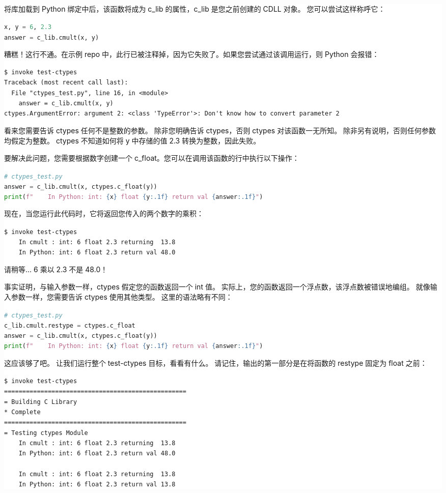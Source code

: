 将库加载到 Python 绑定中后，该函数将成为 c_lib 的属性，c_lib 是您之前创建的 CDLL 对象。 您可以尝试这样称呼它：

```Python
x, y = 6, 2.3
answer = c_lib.cmult(x, y)
```

糟糕！这行不通。在示例 repo 中，此行已被注释掉，因为它失败了。如果您尝试通过该调用运行，则 Python 会报错：

```shell
$ invoke test-ctypes
Traceback (most recent call last):
  File "ctypes_test.py", line 16, in <module>
    answer = c_lib.cmult(x, y)
ctypes.ArgumentError: argument 2: <class 'TypeError'>: Don't know how to convert parameter 2
```

看来您需要告诉 ctypes 任何不是整数的参数。 除非您明确告诉 ctypes，否则 ctypes 对该函数一无所知。 除非另有说明，否则任何参数均假定为整数。 ctypes 不知道如何将 y 中存储的值 2.3 转换为整数，因此失败。

要解决此问题，您需要根据数字创建一个 c_float。您可以在调用该函数的行中执行以下操作：

```Python
# ctypes_test.py
answer = c_lib.cmult(x, ctypes.c_float(y))
print(f"    In Python: int: {x} float {y:.1f} return val {answer:.1f}")
```

现在，当您运行此代码时，它将返回您传入的两个数字的乘积：

```shell
$ invoke test-ctypes
    In cmult : int: 6 float 2.3 returning  13.8
    In Python: int: 6 float 2.3 return val 48.0
```

请稍等... 6 乘以 2.3 不是 48.0！

事实证明，与输入参数一样，ctypes 假定您的函数返回一个 int 值。 实际上，您的函数返回一个浮点数，该浮点数被错误地编组。 就像输入参数一样，您需要告诉 ctypes 使用其他类型。 这里的语法略有不同：

```Python
# ctypes_test.py
c_lib.cmult.restype = ctypes.c_float
answer = c_lib.cmult(x, ctypes.c_float(y))
print(f"    In Python: int: {x} float {y:.1f} return val {answer:.1f}")
```

这应该够了吧。 让我们运行整个 test-ctypes 目标，看看有什么。 请记住，输出的第一部分是在将函数的 restype 固定为 float 之前：

```shell
$ invoke test-ctypes
==================================================
= Building C Library
* Complete
==================================================
= Testing ctypes Module
    In cmult : int: 6 float 2.3 returning  13.8
    In Python: int: 6 float 2.3 return val 48.0

    In cmult : int: 6 float 2.3 returning  13.8
    In Python: int: 6 float 2.3 return val 13.8
```
